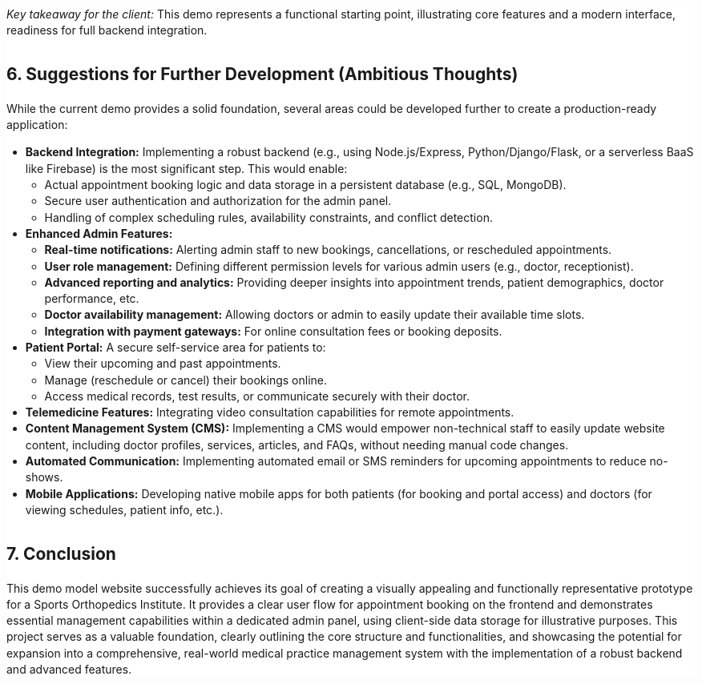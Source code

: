 *Key takeaway for the client:* This demo represents a functional starting point, illustrating core features and a modern interface, readiness for full backend integration.

## 6. Suggestions for Further Development (Ambitious Thoughts)

While the current demo provides a solid foundation, several areas could be developed further to create a production-ready application:

*   **Backend Integration:** Implementing a robust backend (e.g., using Node.js/Express, Python/Django/Flask, or a serverless BaaS like Firebase) is the most significant step. This would enable:
    *   Actual appointment booking logic and data storage in a persistent database (e.g., SQL, MongoDB).
    *   Secure user authentication and authorization for the admin panel.
    *   Handling of complex scheduling rules, availability constraints, and conflict detection.
*   **Enhanced Admin Features:**
    *   **Real-time notifications:** Alerting admin staff to new bookings, cancellations, or rescheduled appointments.
    *   **User role management:** Defining different permission levels for various admin users (e.g., doctor, receptionist).
    *   **Advanced reporting and analytics:** Providing deeper insights into appointment trends, patient demographics, doctor performance, etc.
    *   **Doctor availability management:** Allowing doctors or admin to easily update their available time slots.
    *   **Integration with payment gateways:** For online consultation fees or booking deposits.
*   **Patient Portal:** A secure self-service area for patients to:
    *   View their upcoming and past appointments.
    *   Manage (reschedule or cancel) their bookings online.
    *   Access medical records, test results, or communicate securely with their doctor.
*   **Telemedicine Features:** Integrating video consultation capabilities for remote appointments.
*   **Content Management System (CMS):** Implementing a CMS would empower non-technical staff to easily update website content, including doctor profiles, services, articles, and FAQs, without needing manual code changes.
*   **Automated Communication:** Implementing automated email or SMS reminders for upcoming appointments to reduce no-shows.
*   **Mobile Applications:** Developing native mobile apps for both patients (for booking and portal access) and doctors (for viewing schedules, patient info, etc.).

## 7. Conclusion

This demo model website successfully achieves its goal of creating a visually appealing and functionally representative prototype for a Sports Orthopedics Institute. It provides a clear user flow for appointment booking on the frontend and demonstrates essential management capabilities within a dedicated admin panel, using client-side data storage for illustrative purposes. This project serves as a valuable foundation, clearly outlining the core structure and functionalities, and showcasing the potential for expansion into a comprehensive, real-world medical practice management system with the implementation of a robust backend and advanced features.